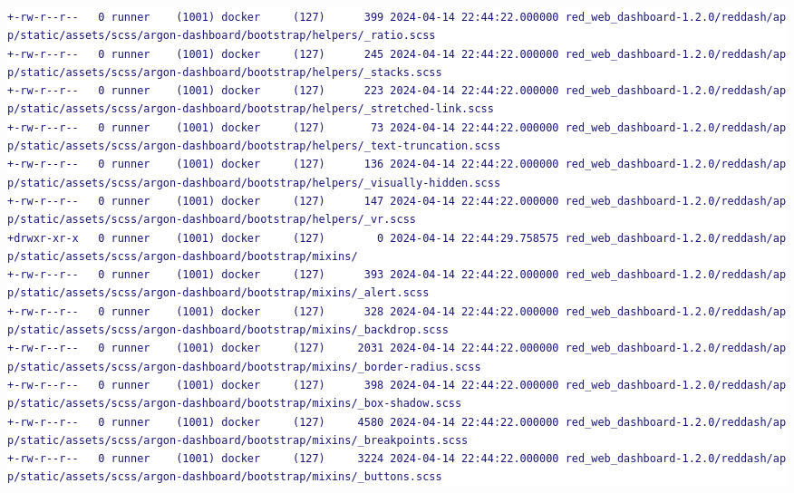 ```diff
+-rw-r--r--   0 runner    (1001) docker     (127)      399 2024-04-14 22:44:22.000000 red_web_dashboard-1.2.0/reddash/app/static/assets/scss/argon-dashboard/bootstrap/helpers/_ratio.scss
+-rw-r--r--   0 runner    (1001) docker     (127)      245 2024-04-14 22:44:22.000000 red_web_dashboard-1.2.0/reddash/app/static/assets/scss/argon-dashboard/bootstrap/helpers/_stacks.scss
+-rw-r--r--   0 runner    (1001) docker     (127)      223 2024-04-14 22:44:22.000000 red_web_dashboard-1.2.0/reddash/app/static/assets/scss/argon-dashboard/bootstrap/helpers/_stretched-link.scss
+-rw-r--r--   0 runner    (1001) docker     (127)       73 2024-04-14 22:44:22.000000 red_web_dashboard-1.2.0/reddash/app/static/assets/scss/argon-dashboard/bootstrap/helpers/_text-truncation.scss
+-rw-r--r--   0 runner    (1001) docker     (127)      136 2024-04-14 22:44:22.000000 red_web_dashboard-1.2.0/reddash/app/static/assets/scss/argon-dashboard/bootstrap/helpers/_visually-hidden.scss
+-rw-r--r--   0 runner    (1001) docker     (127)      147 2024-04-14 22:44:22.000000 red_web_dashboard-1.2.0/reddash/app/static/assets/scss/argon-dashboard/bootstrap/helpers/_vr.scss
+drwxr-xr-x   0 runner    (1001) docker     (127)        0 2024-04-14 22:44:29.758575 red_web_dashboard-1.2.0/reddash/app/static/assets/scss/argon-dashboard/bootstrap/mixins/
+-rw-r--r--   0 runner    (1001) docker     (127)      393 2024-04-14 22:44:22.000000 red_web_dashboard-1.2.0/reddash/app/static/assets/scss/argon-dashboard/bootstrap/mixins/_alert.scss
+-rw-r--r--   0 runner    (1001) docker     (127)      328 2024-04-14 22:44:22.000000 red_web_dashboard-1.2.0/reddash/app/static/assets/scss/argon-dashboard/bootstrap/mixins/_backdrop.scss
+-rw-r--r--   0 runner    (1001) docker     (127)     2031 2024-04-14 22:44:22.000000 red_web_dashboard-1.2.0/reddash/app/static/assets/scss/argon-dashboard/bootstrap/mixins/_border-radius.scss
+-rw-r--r--   0 runner    (1001) docker     (127)      398 2024-04-14 22:44:22.000000 red_web_dashboard-1.2.0/reddash/app/static/assets/scss/argon-dashboard/bootstrap/mixins/_box-shadow.scss
+-rw-r--r--   0 runner    (1001) docker     (127)     4580 2024-04-14 22:44:22.000000 red_web_dashboard-1.2.0/reddash/app/static/assets/scss/argon-dashboard/bootstrap/mixins/_breakpoints.scss
+-rw-r--r--   0 runner    (1001) docker     (127)     3224 2024-04-14 22:44:22.000000 red_web_dashboard-1.2.0/reddash/app/static/assets/scss/argon-dashboard/bootstrap/mixins/_buttons.scss
